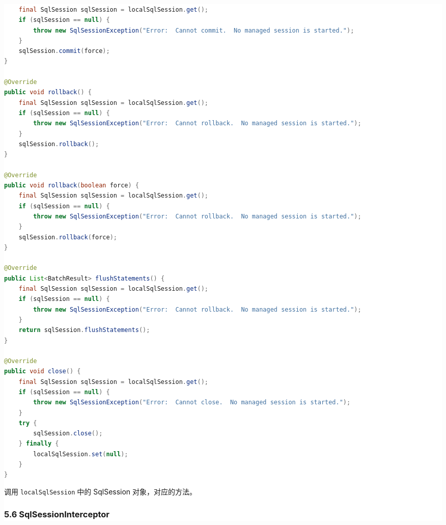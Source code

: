```java
    final SqlSession sqlSession = localSqlSession.get();
    if (sqlSession == null) {
        throw new SqlSessionException("Error:  Cannot commit.  No managed session is started.");
    }
    sqlSession.commit(force);
}

@Override
public void rollback() {
    final SqlSession sqlSession = localSqlSession.get();
    if (sqlSession == null) {
        throw new SqlSessionException("Error:  Cannot rollback.  No managed session is started.");
    }
    sqlSession.rollback();
}

@Override
public void rollback(boolean force) {
    final SqlSession sqlSession = localSqlSession.get();
    if (sqlSession == null) {
        throw new SqlSessionException("Error:  Cannot rollback.  No managed session is started.");
    }
    sqlSession.rollback(force);
}

@Override
public List<BatchResult> flushStatements() {
    final SqlSession sqlSession = localSqlSession.get();
    if (sqlSession == null) {
        throw new SqlSessionException("Error:  Cannot rollback.  No managed session is started.");
    }
    return sqlSession.flushStatements();
}

@Override
public void close() {
    final SqlSession sqlSession = localSqlSession.get();
    if (sqlSession == null) {
        throw new SqlSessionException("Error:  Cannot close.  No managed session is started.");
    }
    try {
        sqlSession.close();
    } finally {
        localSqlSession.set(null);
    }
}
```

调用 `localSqlSession` 中的 SqlSession 对象，对应的方法。

### 5.6 SqlSessionInterceptor
